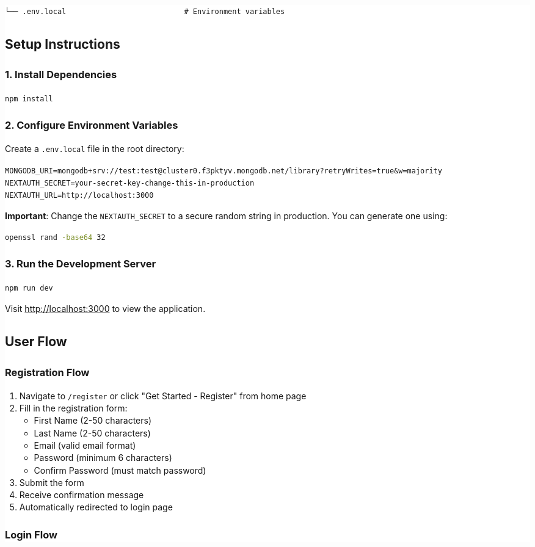 ```
└── .env.local                           # Environment variables
```

## Setup Instructions

### 1. Install Dependencies

```bash
npm install
```

### 2. Configure Environment Variables

Create a `.env.local` file in the root directory:

```env
MONGODB_URI=mongodb+srv://test:test@cluster0.f3pktyv.mongodb.net/library?retryWrites=true&w=majority
NEXTAUTH_SECRET=your-secret-key-change-this-in-production
NEXTAUTH_URL=http://localhost:3000
```

**Important**: Change the `NEXTAUTH_SECRET` to a secure random string in production. You can generate one using:

```bash
openssl rand -base64 32
```

### 3. Run the Development Server

```bash
npm run dev
```

Visit [http://localhost:3000](http://localhost:3000) to view the application.

## User Flow

### Registration Flow

1. Navigate to `/register` or click "Get Started - Register" from home page
2. Fill in the registration form:
   - First Name (2-50 characters)
   - Last Name (2-50 characters)
   - Email (valid email format)
   - Password (minimum 6 characters)
   - Confirm Password (must match password)
3. Submit the form
4. Receive confirmation message
5. Automatically redirected to login page

### Login Flow
